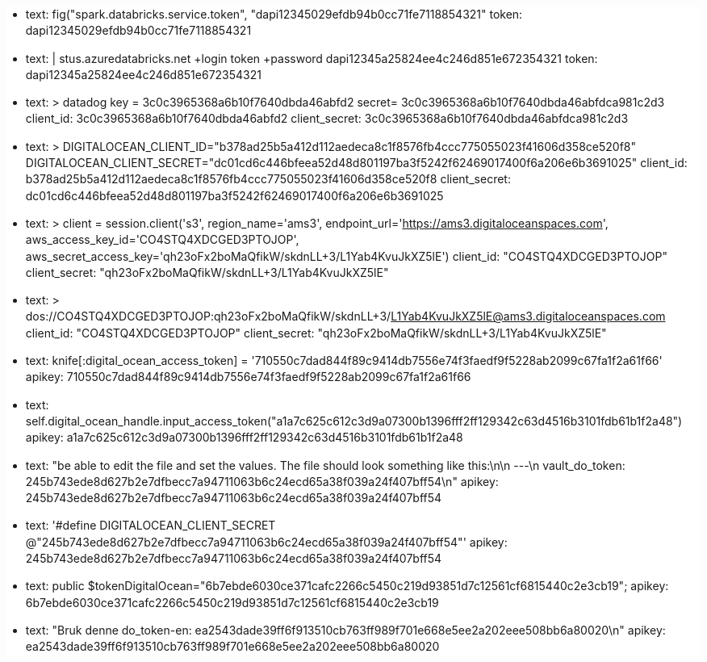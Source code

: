 - text: fig("spark.databricks.service.token", "dapi12345029efdb94b0cc71fe7118854321"
  token: dapi12345029efdb94b0cc71fe7118854321

- text: |
    stus.azuredatabricks.net
    +login token
    +password dapi12345a25824ee4c246d851e672354321
  token: dapi12345a25824ee4c246d851e672354321

- text: >
    datadog
    key = 3c0c3965368a6b10f7640dbda46abfd2
    secret= 3c0c3965368a6b10f7640dbda46abfdca981c2d3
  client_id: 3c0c3965368a6b10f7640dbda46abfd2
  client_secret: 3c0c3965368a6b10f7640dbda46abfdca981c2d3

- text: >
    DIGITALOCEAN_CLIENT_ID="b378ad25b5a412d112aedeca8c1f8576fb4ccc775055023f41606d358ce520f8"
    DIGITALOCEAN_CLIENT_SECRET="dc01cd6c446bfeea52d48d801197ba3f5242f62469017400f6a206e6b3691025"
  client_id: b378ad25b5a412d112aedeca8c1f8576fb4ccc775055023f41606d358ce520f8
  client_secret: dc01cd6c446bfeea52d48d801197ba3f5242f62469017400f6a206e6b3691025

- text: >
    client = session.client('s3',
                      region_name='ams3',
                      endpoint_url='https://ams3.digitaloceanspaces.com',
                      aws_access_key_id='CO4STQ4XDCGED3PTOJOP',
                      aws_secret_access_key='qh23oFx2boMaQfikW/skdnLL+3/L1Yab4KvuJkXZ5lE')
  client_id: "CO4STQ4XDCGED3PTOJOP"
  client_secret: "qh23oFx2boMaQfikW/skdnLL+3/L1Yab4KvuJkXZ5lE"

- text: >
    dos://CO4STQ4XDCGED3PTOJOP:qh23oFx2boMaQfikW/skdnLL+3/L1Yab4KvuJkXZ5lE@ams3.digitaloceanspaces.com
  client_id: "CO4STQ4XDCGED3PTOJOP"
  client_secret: "qh23oFx2boMaQfikW/skdnLL+3/L1Yab4KvuJkXZ5lE"

- text: knife[:digital_ocean_access_token]  = '710550c7dad844f89c9414db7556e74f3faedf9f5228ab2099c67fa1f2a61f66'
  apikey: 710550c7dad844f89c9414db7556e74f3faedf9f5228ab2099c67fa1f2a61f66
- text: self.digital_ocean_handle.input_access_token("a1a7c625c612c3d9a07300b1396fff2ff129342c63d4516b3101fdb61b1f2a48")
  apikey: a1a7c625c612c3d9a07300b1396fff2ff129342c63d4516b3101fdb61b1f2a48
- text: "be able to edit the file and set the values. The file should look something like this:\n\n    ---\n vault_do_token: 245b743ede8d627b2e7dfbecc7a94711063b6c24ecd65a38f039a24f407bff54\n"
  apikey: 245b743ede8d627b2e7dfbecc7a94711063b6c24ecd65a38f039a24f407bff54
- text: '#define DIGITALOCEAN_CLIENT_SECRET @"245b743ede8d627b2e7dfbecc7a94711063b6c24ecd65a38f039a24f407bff54"'
  apikey: 245b743ede8d627b2e7dfbecc7a94711063b6c24ecd65a38f039a24f407bff54
- text: public $tokenDigitalOcean="6b7ebde6030ce371cafc2266c5450c219d93851d7c12561cf6815440c2e3cb19";
  apikey: 6b7ebde6030ce371cafc2266c5450c219d93851d7c12561cf6815440c2e3cb19
- text: "Bruk denne do_token-en: ea2543dade39ff6f913510cb763ff989f701e668e5ee2a202eee508bb6a80020\n"
  apikey: ea2543dade39ff6f913510cb763ff989f701e668e5ee2a202eee508bb6a80020
